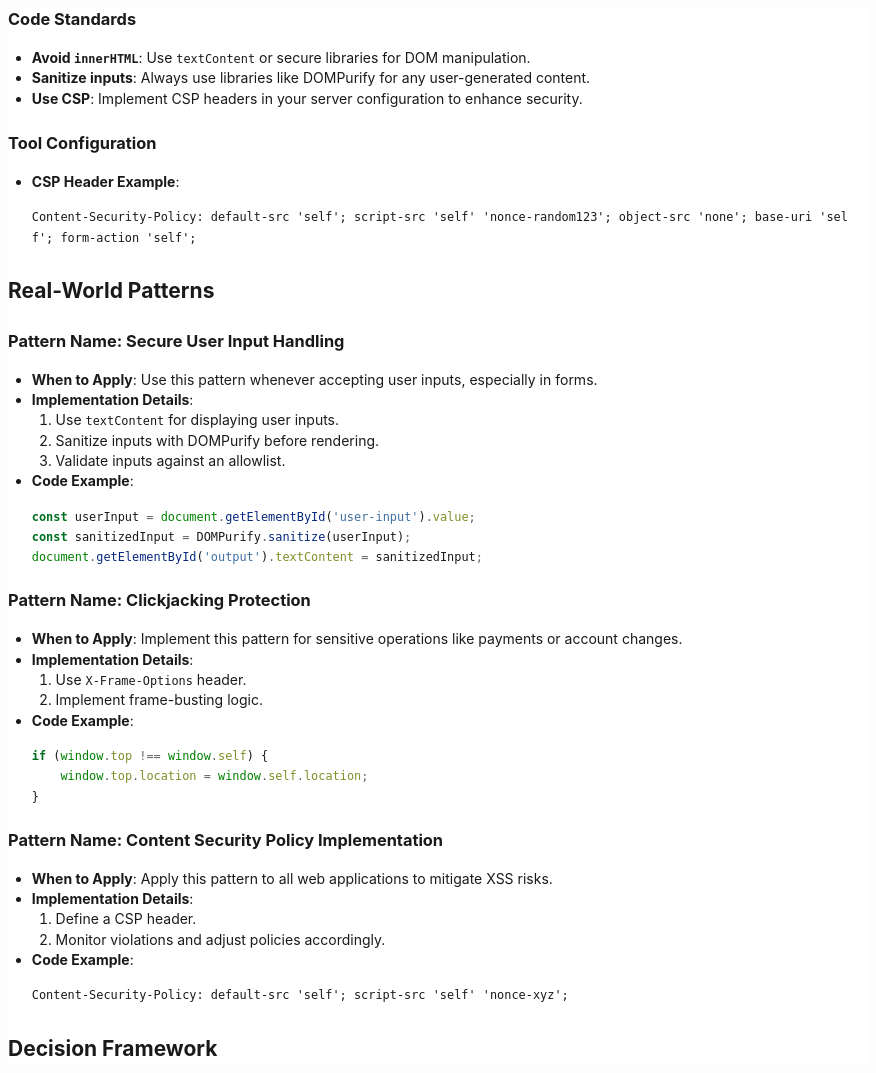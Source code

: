 ### Code Standards
- **Avoid `innerHTML`**: Use `textContent` or secure libraries for DOM manipulation.
- **Sanitize inputs**: Always use libraries like DOMPurify for any user-generated content.
- **Use CSP**: Implement CSP headers in your server configuration to enhance security.

### Tool Configuration
- **CSP Header Example**:
  ```
  Content-Security-Policy: default-src 'self'; script-src 'self' 'nonce-random123'; object-src 'none'; base-uri 'self'; form-action 'self';
  ```

## Real-World Patterns

### Pattern Name: Secure User Input Handling
- **When to Apply**: Use this pattern whenever accepting user inputs, especially in forms.
- **Implementation Details**:
  1. Use `textContent` for displaying user inputs.
  2. Sanitize inputs with DOMPurify before rendering.
  3. Validate inputs against an allowlist.
- **Code Example**:
  ```javascript
  const userInput = document.getElementById('user-input').value;
  const sanitizedInput = DOMPurify.sanitize(userInput);
  document.getElementById('output').textContent = sanitizedInput;
  ```

### Pattern Name: Clickjacking Protection
- **When to Apply**: Implement this pattern for sensitive operations like payments or account changes.
- **Implementation Details**:
  1. Use `X-Frame-Options` header.
  2. Implement frame-busting logic.
- **Code Example**:
  ```javascript
  if (window.top !== window.self) {
      window.top.location = window.self.location;
  }
  ```

### Pattern Name: Content Security Policy Implementation
- **When to Apply**: Apply this pattern to all web applications to mitigate XSS risks.
- **Implementation Details**:
  1. Define a CSP header.
  2. Monitor violations and adjust policies accordingly.
- **Code Example**:
  ```http
  Content-Security-Policy: default-src 'self'; script-src 'self' 'nonce-xyz';
  ```

## Decision Framework
